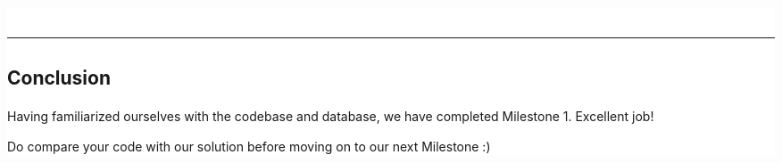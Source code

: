 <br>

---------------------------------------------

## Conclusion

Having familiarized ourselves with the codebase and database, we have completed Milestone 1. Excellent job!

Do compare your code with our solution before moving on to our next Milestone :)